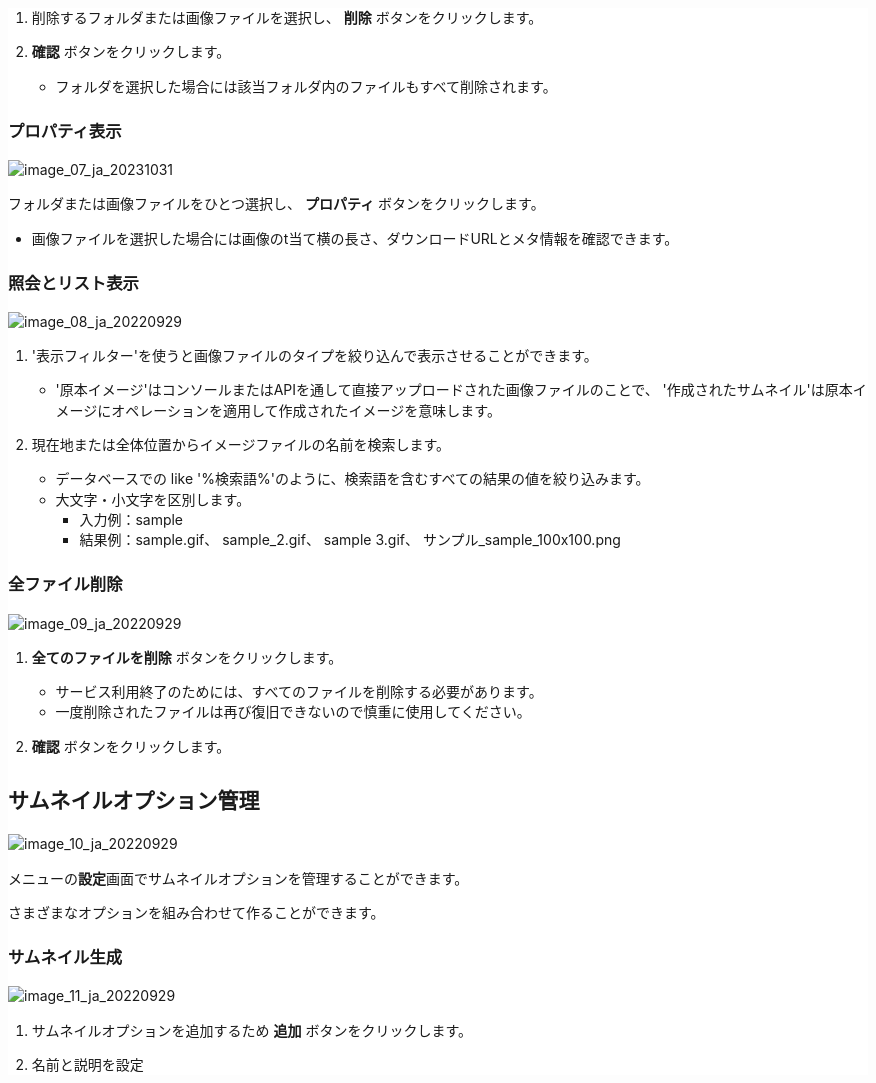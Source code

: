 1. 削除するフォルダまたは画像ファイルを選択し、 **削除** ボタンをクリックします。

2. **確認** ボタンをクリックします。

   - フォルダを選択した場合には該当フォルダ内のファイルもすべて削除されます。


### プロパティ表示

![image_07_ja_20231031](https://static.toastoven.net/prod_img/image_07_ja_20231031.png)

フォルダまたは画像ファイルをひとつ選択し、 **プロパティ** ボタンをクリックします。

- 画像ファイルを選択した場合には画像のt当て横の長さ、ダウンロードURLとメタ情報を確認できます。

### 照会とリスト表示

![image_08_ja_20220929](https://static.toastoven.net/prod_img/image_08_ja_20220929.png)

1. '表示フィルター'を使うと画像ファイルのタイプを絞り込んで表示させることができます。

   - '原本イメージ'はコンソールまたはAPIを通して直接アップロードされた画像ファイルのことで、 '作成されたサムネイル'は原本イメージにオペレーションを適用して作成されたイメージを意味します。

2. 現在地または全体位置からイメージファイルの名前を検索します。

   - データベースでの like '%検索語%'のように、検索語を含むすべての結果の値を絞り込みます。
   - 大文字・小文字を区別します。
      - 入力例：sample
      - 結果例：sample.gif、 sample_2.gif、 sample 3.gif、 サンプル_sample_100x100.png

### 全ファイル削除

![image_09_ja_20220929](https://static.toastoven.net/prod_img/image_09_ja_20220929.png)

1. **全てのファイルを削除** ボタンをクリックします。

   - サービス利用終了のためには、すべてのファイルを削除する必要があります。
   - 一度削除されたファイルは再び復旧できないので慎重に使用してください。

2. **確認** ボタンをクリックします。

## サムネイルオプション管理

![image_10_ja_20220929](https://static.toastoven.net/prod_img/image_10_ja_20220929.png)

メニューの**設定**画面でサムネイルオプションを管理することができます。

さまざまなオプションを組み合わせて作ることができます。

### サムネイル生成

![image_11_ja_20220929](https://static.toastoven.net/prod_img/image_11_ja_20220929.png)

1. サムネイルオプションを追加するため **追加** ボタンをクリックします。

2. 名前と説明を設定
